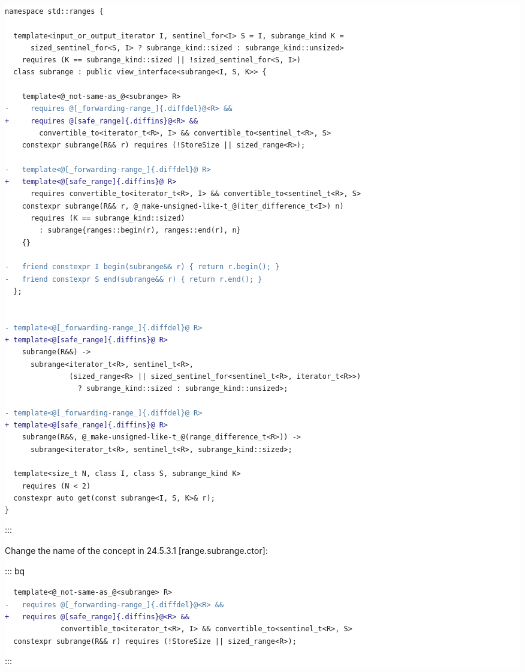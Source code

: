 ```diff
namespace std::ranges {

  template<input_or_output_iterator I, sentinel_for<I> S = I, subrange_kind K =
      sized_sentinel_for<S, I> ? subrange_kind::sized : subrange_kind::unsized>
    requires (K == subrange_kind::sized || !sized_sentinel_for<S, I>)
  class subrange : public view_interface<subrange<I, S, K>> {

    template<@_not-same-as_@<subrange> R>
-     requires @[_forwarding-range_]{.diffdel}@<R> &&
+     requires @[safe_range]{.diffins}@<R> &&
        convertible_to<iterator_t<R>, I> && convertible_to<sentinel_t<R>, S>
    constexpr subrange(R&& r) requires (!StoreSize || sized_range<R>);

-   template<@[_forwarding-range_]{.diffdel}@ R>
+   template<@[safe_range]{.diffins}@ R>
      requires convertible_to<iterator_t<R>, I> && convertible_to<sentinel_t<R>, S>
    constexpr subrange(R&& r, @_make-unsigned-like-t_@(iter_difference_t<I>) n)
      requires (K == subrange_kind::sized)
        : subrange{ranges::begin(r), ranges::end(r), n}
    {}

-   friend constexpr I begin(subrange&& r) { return r.begin(); }
-   friend constexpr S end(subrange&& r) { return r.end(); }
  };


- template<@[_forwarding-range_]{.diffdel}@ R>
+ template<@[safe_range]{.diffins}@ R>
    subrange(R&&) ->
      subrange<iterator_t<R>, sentinel_t<R>,
               (sized_range<R> || sized_sentinel_for<sentinel_t<R>, iterator_t<R>>)
                 ? subrange_kind::sized : subrange_kind::unsized>;

- template<@[_forwarding-range_]{.diffdel}@ R>
+ template<@[safe_range]{.diffins}@ R>
    subrange(R&&, @_make-unsigned-like-t_@(range_difference_t<R>)) ->
      subrange<iterator_t<R>, sentinel_t<R>, subrange_kind::sized>;

  template<size_t N, class I, class S, subrange_kind K>
    requires (N < 2)
  constexpr auto get(const subrange<I, S, K>& r);
}
```
:::

Change the name of the concept in 24.5.3.1 [range.subrange.ctor]:

::: bq
```diff
  template<@_not-same-as_@<subrange> R>
-   requires @[_forwarding-range_]{.diffdel}@<R> &&
+   requires @[safe_range]{.diffins}@<R> &&
             convertible_to<iterator_t<R>, I> && convertible_to<sentinel_t<R>, S>
  constexpr subrange(R&& r) requires (!StoreSize || sized_range<R>);
```
:::


[^1]: There is a hypothetical kind of range where the range itself owns its data by `shared_ptr`, and the iterators _also_ share ownership of the data. In this way, the iterators' validity isn't tied to the range's lifetime not because the range doesn't own the elements (as in the `span` case) but because the iterators _also_ own the elements. I'm not sure if anybody has ever written such a thing.
[^2]: I intend this as a positive, not as being derogatory.